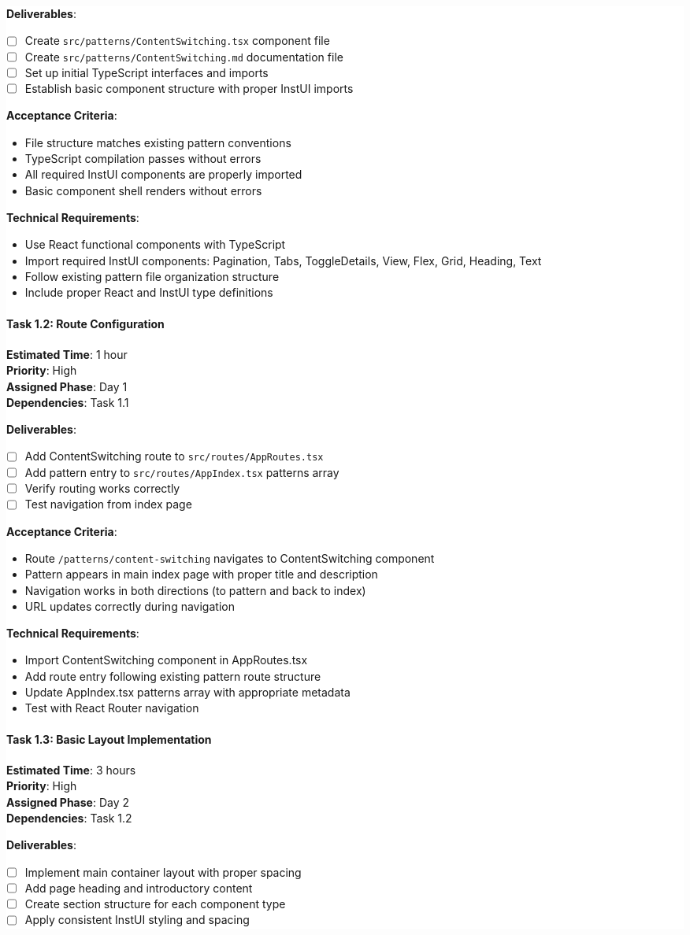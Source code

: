 **Deliverables**:
- [ ] Create `src/patterns/ContentSwitching.tsx` component file
- [ ] Create `src/patterns/ContentSwitching.md` documentation file
- [ ] Set up initial TypeScript interfaces and imports
- [ ] Establish basic component structure with proper InstUI imports

**Acceptance Criteria**:
- File structure matches existing pattern conventions
- TypeScript compilation passes without errors
- All required InstUI components are properly imported
- Basic component shell renders without errors

**Technical Requirements**:
- Use React functional components with TypeScript
- Import required InstUI components: Pagination, Tabs, ToggleDetails, View, Flex, Grid, Heading, Text
- Follow existing pattern file organization structure
- Include proper React and InstUI type definitions

#### Task 1.2: Route Configuration
**Estimated Time**: 1 hour  
**Priority**: High  
**Assigned Phase**: Day 1  
**Dependencies**: Task 1.1

**Deliverables**:
- [ ] Add ContentSwitching route to `src/routes/AppRoutes.tsx`
- [ ] Add pattern entry to `src/routes/AppIndex.tsx` patterns array
- [ ] Verify routing works correctly
- [ ] Test navigation from index page

**Acceptance Criteria**:
- Route `/patterns/content-switching` navigates to ContentSwitching component
- Pattern appears in main index page with proper title and description
- Navigation works in both directions (to pattern and back to index)
- URL updates correctly during navigation

**Technical Requirements**:
- Import ContentSwitching component in AppRoutes.tsx
- Add route entry following existing pattern route structure
- Update AppIndex.tsx patterns array with appropriate metadata
- Test with React Router navigation

#### Task 1.3: Basic Layout Implementation
**Estimated Time**: 3 hours  
**Priority**: High  
**Assigned Phase**: Day 2  
**Dependencies**: Task 1.2

**Deliverables**:
- [ ] Implement main container layout with proper spacing
- [ ] Add page heading and introductory content
- [ ] Create section structure for each component type
- [ ] Apply consistent InstUI styling and spacing
